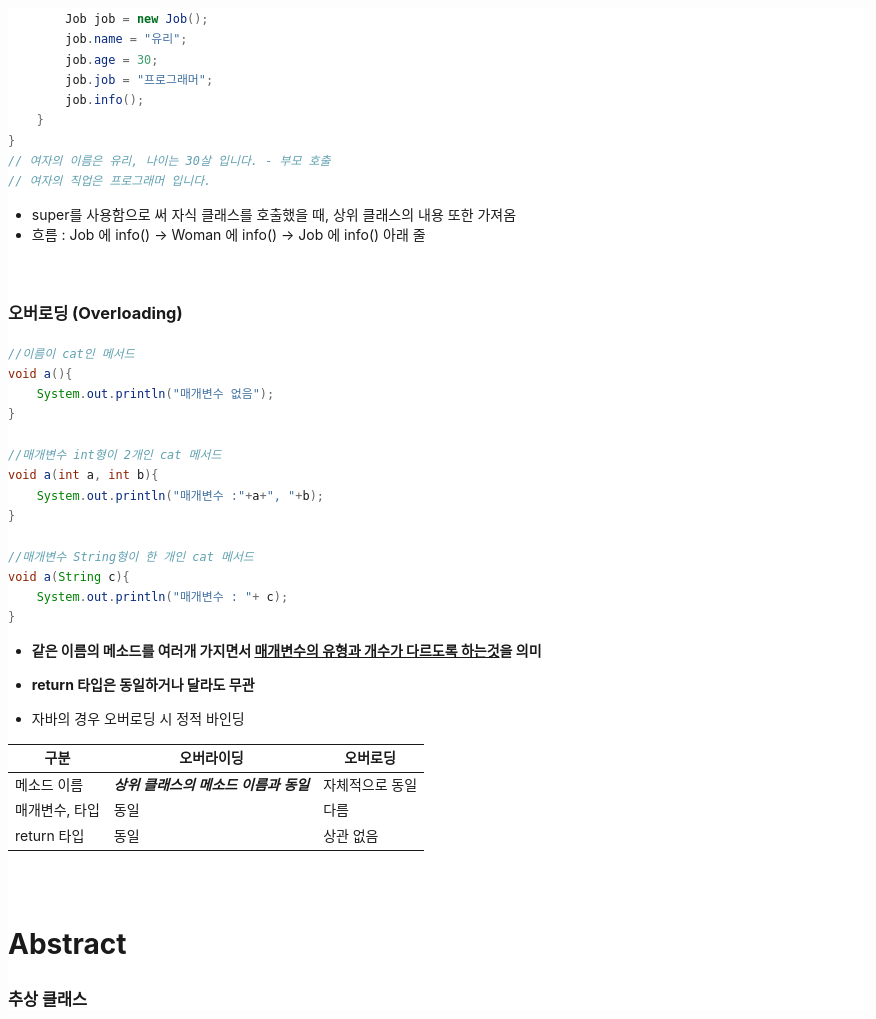 ```java
        Job job = new Job();        
        job.name = "유리";
        job.age = 30;
        job.job = "프로그래머";
        job.info();        
    } 
}
// 여자의 이름은 유리, 나이는 30살 입니다. - 부모 호출
// 여자의 직업은 프로그래머 입니다. 
```

- super를 사용함으로 써 자식 클래스를 호출했을 때, 상위 클래스의 내용 또한 가져옴
- 흐름 : Job 에 info() -> Woman 에 info() -> Job 에  info() 아래 줄

<br>

### 오버로딩 (Overloading)

```java
//이름이 cat인 메서드
void a(){
    System.out.println("매개변수 없음");
}

//매개변수 int형이 2개인 cat 메서드
void a(int a, int b){
    System.out.println("매개변수 :"+a+", "+b);
}

//매개변수 String형이 한 개인 cat 메서드
void a(String c){
    System.out.println("매개변수 : "+ c);
}
```

- **같은 이름의 메소드를 여러개 가지면서 <u>매개변수의 유형과 개수가 다르도록 하는것</u>을 의미**

- **return 타입은 동일하거나 달라도 무관**
- 자바의 경우 오버로딩 시 정적 바인딩

| 구분           | 오버라이딩                             | 오버로딩        |
| -------------- | -------------------------------------- | --------------- |
| 메소드 이름    | ***상위 클래스의 메소드 이름과 동일*** | 자체적으로 동일 |
| 매개변수, 타입 | 동일                                   | 다름            |
| return 타입    | 동일                                   | 상관 없음       |

<BR>

# Abstract

### 추상 클래스
